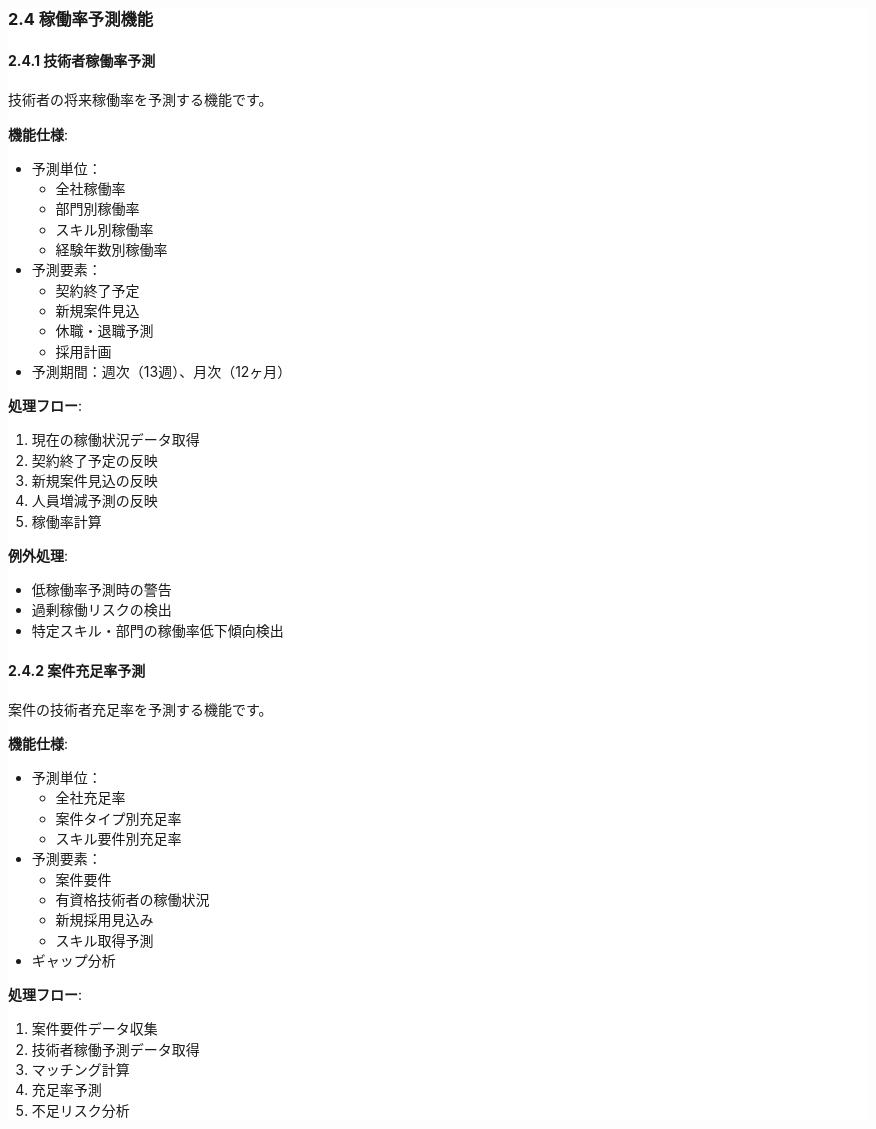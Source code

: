 ### 2.4 稼働率予測機能

#### 2.4.1 技術者稼働率予測

技術者の将来稼働率を予測する機能です。

**機能仕様**:
- 予測単位：
  - 全社稼働率
  - 部門別稼働率
  - スキル別稼働率
  - 経験年数別稼働率
- 予測要素：
  - 契約終了予定
  - 新規案件見込
  - 休職・退職予測
  - 採用計画
- 予測期間：週次（13週）、月次（12ヶ月）

**処理フロー**:
1. 現在の稼働状況データ取得
2. 契約終了予定の反映
3. 新規案件見込の反映
4. 人員増減予測の反映
5. 稼働率計算

**例外処理**:
- 低稼働率予測時の警告
- 過剰稼働リスクの検出
- 特定スキル・部門の稼働率低下傾向検出

#### 2.4.2 案件充足率予測

案件の技術者充足率を予測する機能です。

**機能仕様**:
- 予測単位：
  - 全社充足率
  - 案件タイプ別充足率
  - スキル要件別充足率
- 予測要素：
  - 案件要件
  - 有資格技術者の稼働状況
  - 新規採用見込み
  - スキル取得予測
- ギャップ分析

**処理フロー**:
1. 案件要件データ収集
2. 技術者稼働予測データ取得
3. マッチング計算
4. 充足率予測
5. 不足リスク分析
